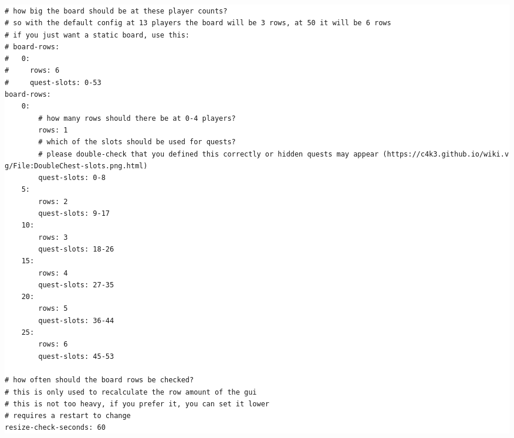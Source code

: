     # how big the board should be at these player counts?
    # so with the default config at 13 players the board will be 3 rows, at 50 it will be 6 rows
    # if you just want a static board, use this:
    # board-rows:
    #   0:
    #     rows: 6
    #     quest-slots: 0-53
    board-rows:
        0:
            # how many rows should there be at 0-4 players?
            rows: 1
            # which of the slots should be used for quests?
            # please double-check that you defined this correctly or hidden quests may appear (https://c4k3.github.io/wiki.vg/File:DoubleChest-slots.png.html)
            quest-slots: 0-8
        5:
            rows: 2
            quest-slots: 9-17
        10:
            rows: 3
            quest-slots: 18-26
        15:
            rows: 4
            quest-slots: 27-35
        20:
            rows: 5
            quest-slots: 36-44
        25:
            rows: 6
            quest-slots: 45-53

    # how often should the board rows be checked?
    # this is only used to recalculate the row amount of the gui
    # this is not too heavy, if you prefer it, you can set it lower
    # requires a restart to change
    resize-check-seconds: 60
    